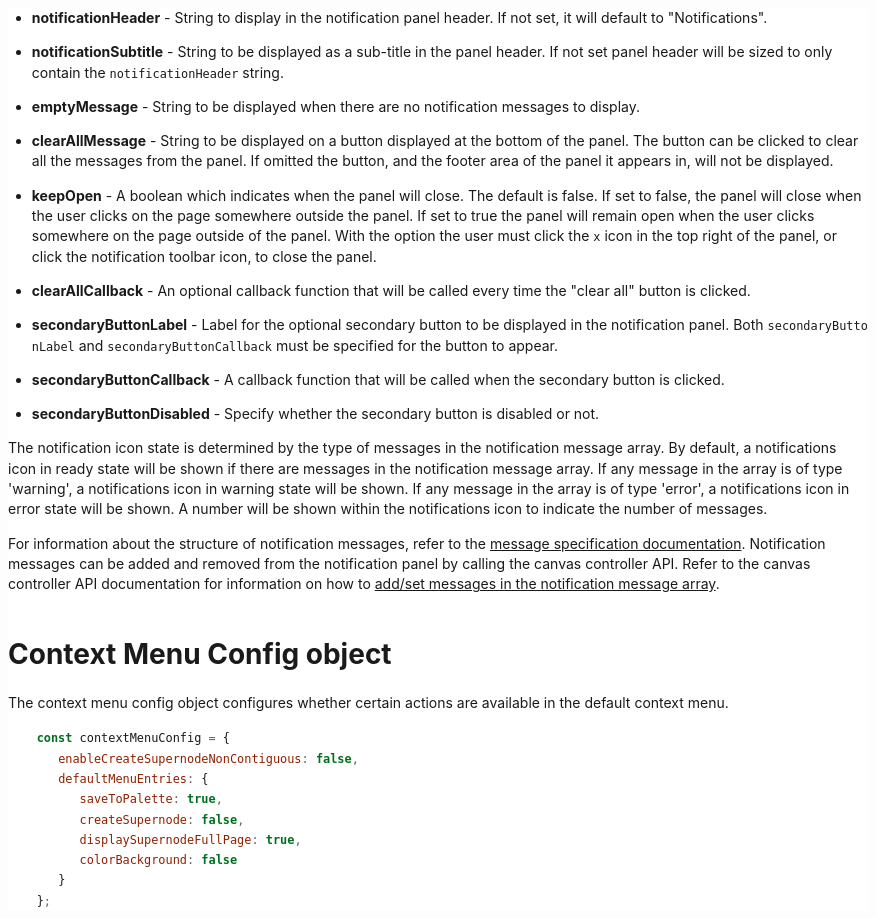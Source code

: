 * **notificationHeader** - String to display in the notification panel header. If not set, it will default to "Notifications".

* **notificationSubtitle** - String to be displayed as a sub-title in the panel header. If not set panel header will be sized to only contain the `notificationHeader` string.

* **emptyMessage** - String to be displayed when there are no notification messages to display.

* **clearAllMessage** - String to be displayed on a button displayed at the bottom of the panel. The button can be clicked to clear all the messages from the panel. If omitted the button, and the footer area of the panel it appears in, will not be displayed.

* **keepOpen** - A boolean which indicates when the panel will close. The default is false. If set to false, the panel will close when the user clicks on the page somewhere outside the panel. If set to true the panel will remain open when the user clicks somewhere on the page outside of the panel. With the option the user must click the `x` icon in the top right of the panel, or click the notification toolbar icon, to close the panel.

* **clearAllCallback** - An optional callback function that will be called every time the "clear all" button is clicked.

* **secondaryButtonLabel** - Label for the optional secondary button to be displayed in the notification panel. Both `secondaryButtonLabel` and `secondaryButtonCallback` must be specified for the button to appear.
* **secondaryButtonCallback** - A callback function that will be called when the secondary button is clicked.
* **secondaryButtonDisabled** - Specify whether the secondary button is disabled or not.


The notification icon state is determined by the type of messages in the notification message array. By default, a notifications icon in ready state will be shown if there are messages in the notification message array. If any message in the array is of type 'warning', a notifications icon in warning state will be shown. If any message in the array is of type 'error', a notifications icon in error state will be shown. A number will be shown within the notifications icon to indicate the number of messages.

For information about the structure of notification messages, refer to the [message specification documentation](2.4.4-Notification-Message-Specification.md). Notification messages can be added and removed from the notification panel by calling the canvas controller API. Refer to the canvas controller API documentation for information on how to [add/set messages in the notification message array](2.4-Canvas-Controller-API.md#notification-messages-methods).

# Context Menu Config object

The context menu config object configures whether certain actions are available in the default context menu.

```js
    const contextMenuConfig = { 
       enableCreateSupernodeNonContiguous: false,
       defaultMenuEntries: {
          saveToPalette: true,
          createSupernode: false,
          displaySupernodeFullPage: true,
          colorBackground: false
       }
    };
```
